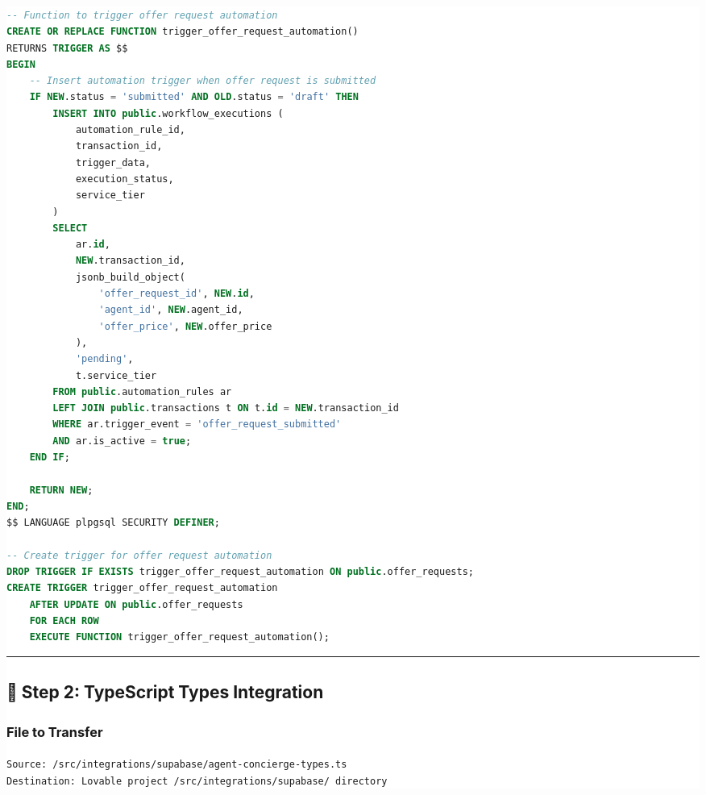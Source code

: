 ```sql
-- Function to trigger offer request automation
CREATE OR REPLACE FUNCTION trigger_offer_request_automation()
RETURNS TRIGGER AS $$
BEGIN
    -- Insert automation trigger when offer request is submitted
    IF NEW.status = 'submitted' AND OLD.status = 'draft' THEN
        INSERT INTO public.workflow_executions (
            automation_rule_id,
            transaction_id,
            trigger_data,
            execution_status,
            service_tier
        ) 
        SELECT 
            ar.id,
            NEW.transaction_id,
            jsonb_build_object(
                'offer_request_id', NEW.id,
                'agent_id', NEW.agent_id,
                'offer_price', NEW.offer_price
            ),
            'pending',
            t.service_tier
        FROM public.automation_rules ar
        LEFT JOIN public.transactions t ON t.id = NEW.transaction_id
        WHERE ar.trigger_event = 'offer_request_submitted'
        AND ar.is_active = true;
    END IF;
    
    RETURN NEW;
END;
$$ LANGUAGE plpgsql SECURITY DEFINER;

-- Create trigger for offer request automation
DROP TRIGGER IF EXISTS trigger_offer_request_automation ON public.offer_requests;
CREATE TRIGGER trigger_offer_request_automation
    AFTER UPDATE ON public.offer_requests
    FOR EACH ROW
    EXECUTE FUNCTION trigger_offer_request_automation();
```

---

## 📁 **Step 2: TypeScript Types Integration**

### **File to Transfer**
```
Source: /src/integrations/supabase/agent-concierge-types.ts
Destination: Lovable project /src/integrations/supabase/ directory
```
